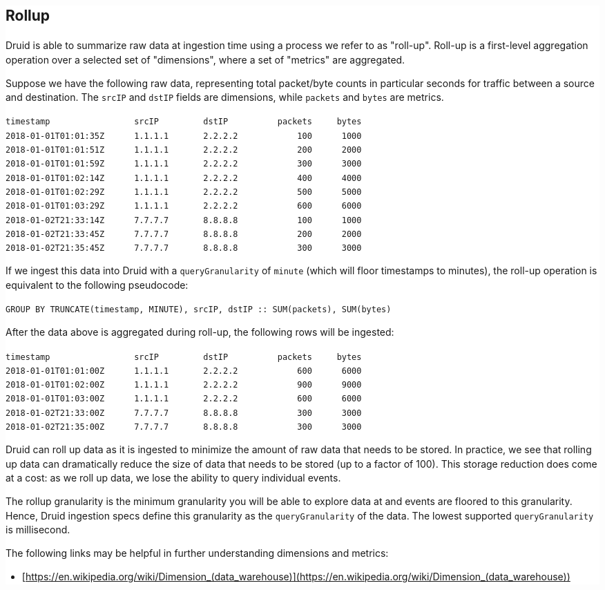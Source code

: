 ## Rollup

Druid is able to summarize raw data at ingestion time using a process we refer to as "roll-up".
Roll-up is a first-level aggregation operation over a selected set of "dimensions", where a set of "metrics" are aggregated.

Suppose we have the following raw data, representing total packet/byte counts in particular seconds for traffic between a source and destination. The `srcIP` and `dstIP` fields are dimensions, while `packets` and `bytes` are metrics.

```
timestamp                 srcIP         dstIP          packets     bytes
2018-01-01T01:01:35Z      1.1.1.1       2.2.2.2            100      1000
2018-01-01T01:01:51Z      1.1.1.1       2.2.2.2            200      2000
2018-01-01T01:01:59Z      1.1.1.1       2.2.2.2            300      3000
2018-01-01T01:02:14Z      1.1.1.1       2.2.2.2            400      4000
2018-01-01T01:02:29Z      1.1.1.1       2.2.2.2            500      5000
2018-01-01T01:03:29Z      1.1.1.1       2.2.2.2            600      6000
2018-01-02T21:33:14Z      7.7.7.7       8.8.8.8            100      1000
2018-01-02T21:33:45Z      7.7.7.7       8.8.8.8            200      2000
2018-01-02T21:35:45Z      7.7.7.7       8.8.8.8            300      3000
```

If we ingest this data into Druid with a `queryGranularity` of `minute` (which will floor timestamps to minutes), the roll-up operation is equivalent to the following pseudocode:

```
GROUP BY TRUNCATE(timestamp, MINUTE), srcIP, dstIP :: SUM(packets), SUM(bytes)
```

After the data above is aggregated during roll-up, the following rows will be ingested:

```
timestamp                 srcIP         dstIP          packets     bytes
2018-01-01T01:01:00Z      1.1.1.1       2.2.2.2            600      6000
2018-01-01T01:02:00Z      1.1.1.1       2.2.2.2            900      9000
2018-01-01T01:03:00Z      1.1.1.1       2.2.2.2            600      6000
2018-01-02T21:33:00Z      7.7.7.7       8.8.8.8            300      3000
2018-01-02T21:35:00Z      7.7.7.7       8.8.8.8            300      3000
```

Druid can roll up data as it is ingested to minimize the amount of raw data that needs to be stored.
In practice, we see that rolling up data can dramatically reduce the size of data that needs to be stored (up to a factor of 100).
This storage reduction does come at a cost: as we roll up data, we lose the ability to query individual events. 

The rollup granularity is the minimum granularity you will be able to explore data at and events are floored to this granularity. 
Hence, Druid ingestion specs define this granularity as the `queryGranularity` of the data. The lowest supported `queryGranularity` is millisecond.

The following links may be helpful in further understanding dimensions and metrics:

* [https://en.wikipedia.org/wiki/Dimension_(data_warehouse)](https://en.wikipedia.org/wiki/Dimension_(data_warehouse))
